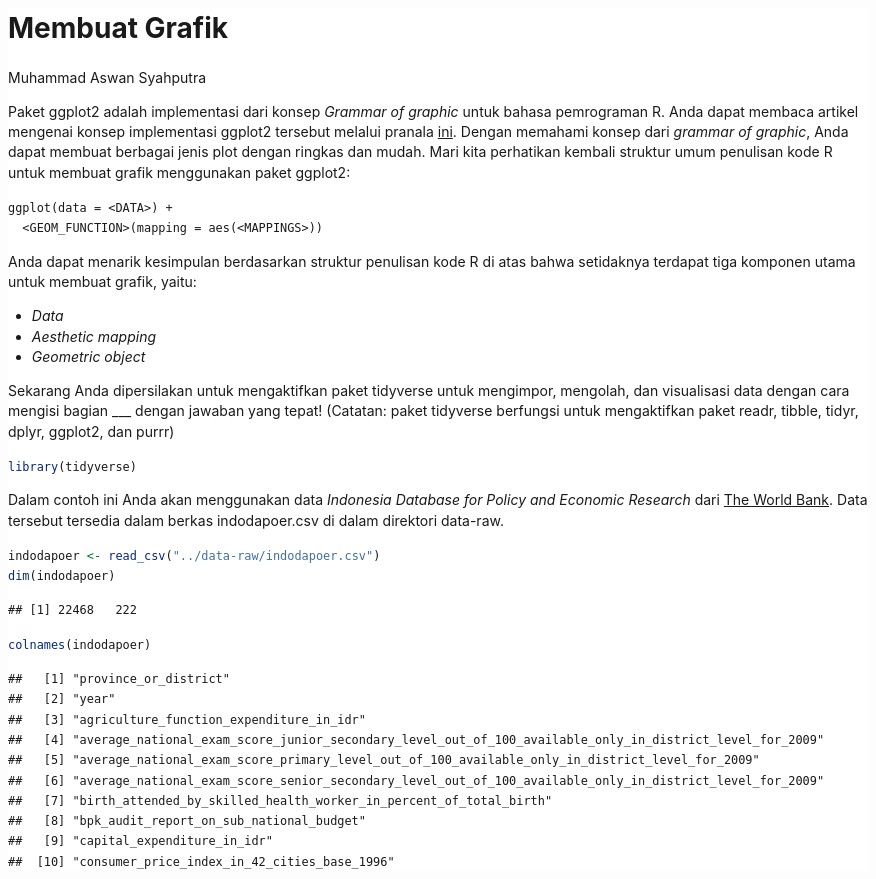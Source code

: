 Membuat Grafik
================
Muhammad Aswan Syahputra

Paket ggplot2 adalah implementasi dari konsep *Grammar of graphic* untuk bahasa pemrograman R. Anda dapat membaca artikel mengenai konsep implementasi ggplot2 tersebut melalui pranala [ini](http://vita.had.co.nz/papers/layered-grammar.pdf). Dengan memahami konsep dari *grammar of graphic*, Anda dapat membuat berbagai jenis plot dengan ringkas dan mudah. Mari kita perhatikan kembali struktur umum penulisan kode R untuk membuat grafik menggunakan paket ggplot2:

    ggplot(data = <DATA>) +
      <GEOM_FUNCTION>(mapping = aes(<MAPPINGS>))  

Anda dapat menarik kesimpulan berdasarkan struktur penulisan kode R di atas bahwa setidaknya terdapat tiga komponen utama untuk membuat grafik, yaitu:

-   *Data*
-   *Aesthetic mapping*
-   *Geometric object*

Sekarang Anda dipersilakan untuk mengaktifkan paket tidyverse untuk mengimpor, mengolah, dan visualisasi data dengan cara mengisi bagian \_\_\_ dengan jawaban yang tepat! (Catatan: paket tidyverse berfungsi untuk mengaktifkan paket readr, tibble, tidyr, dplyr, ggplot2, dan purrr)

``` r
library(tidyverse)
```

Dalam contoh ini Anda akan menggunakan data *Indonesia Database for Policy and Economic Research* dari [The World Bank](https://datacatalog.worldbank.org/dataset/indonesia-database-policy-and-economic-research). Data tersebut tersedia dalam berkas indodapoer.csv di dalam direktori data-raw.

``` r
indodapoer <- read_csv("../data-raw/indodapoer.csv")
dim(indodapoer)
```

    ## [1] 22468   222

``` r
colnames(indodapoer)
```

    ##   [1] "province_or_district"                                                                                    
    ##   [2] "year"                                                                                                    
    ##   [3] "agriculture_function_expenditure_in_idr"                                                                 
    ##   [4] "average_national_exam_score_junior_secondary_level_out_of_100_available_only_in_district_level_for_2009" 
    ##   [5] "average_national_exam_score_primary_level_out_of_100_available_only_in_district_level_for_2009"          
    ##   [6] "average_national_exam_score_senior_secondary_level_out_of_100_available_only_in_district_level_for_2009" 
    ##   [7] "birth_attended_by_skilled_health_worker_in_percent_of_total_birth"                                       
    ##   [8] "bpk_audit_report_on_sub_national_budget"                                                                 
    ##   [9] "capital_expenditure_in_idr"                                                                              
    ##  [10] "consumer_price_index_in_42_cities_base_1996"                                                             